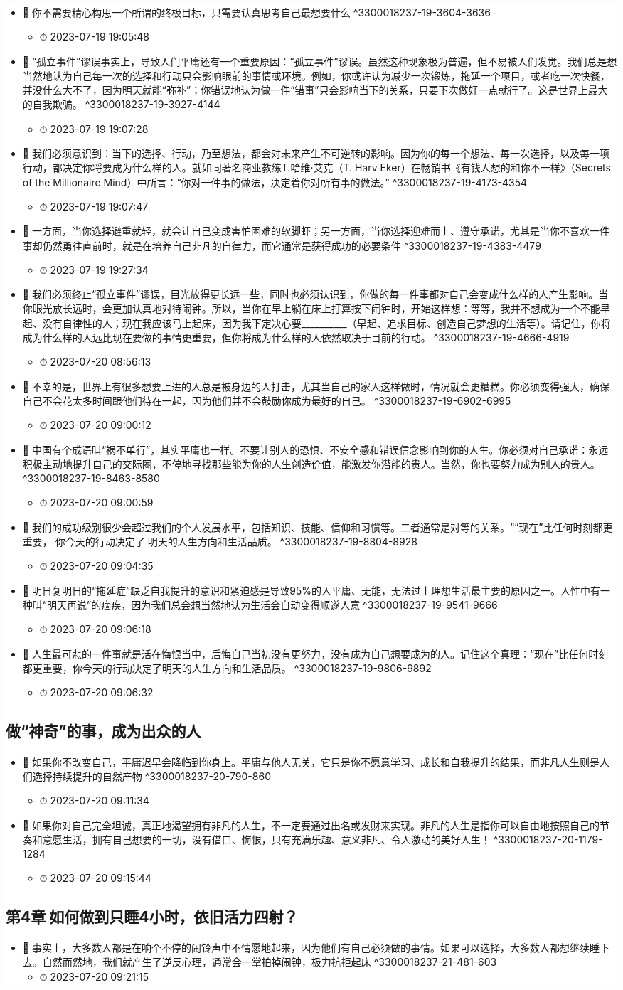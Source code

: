- 📌 你不需要精心构思一个所谓的终极目标，只需要认真思考自己最想要什么 ^3300018237-19-3604-3636
    - ⏱ 2023-07-19 19:05:48 

- 📌 “孤立事件”谬误事实上，导致人们平庸还有一个重要原因：“孤立事件”谬误。虽然这种现象极为普遍，但不易被人们发觉。我们总是想当然地认为自己每一次的选择和行动只会影响眼前的事情或环境。例如，你或许认为减少一次锻炼，拖延一个项目，或者吃一次快餐，并没什么大不了，因为明天就能“弥补”；你错误地认为做一件“错事”只会影响当下的关系，只要下次做好一点就行了。这是世界上最大的自我欺骗。 ^3300018237-19-3927-4144
    - ⏱ 2023-07-19 19:07:28 

- 📌 我们必须意识到：当下的选择、行动，乃至想法，都会对未来产生不可逆转的影响。因为你的每一个想法、每一次选择，以及每一项行动，都决定你将要成为什么样的人。就如同著名商业教练T.哈维·艾克（T. Harv Eker）在畅销书《有钱人想的和你不一样》（Secrets of the Millionaire Mind）中所言：“你对一件事的做法，决定着你对所有事的做法。” ^3300018237-19-4173-4354
    - ⏱ 2023-07-19 19:07:47 

- 📌 一方面，当你选择避重就轻，就会让自己变成害怕困难的软脚虾；另一方面，当你选择迎难而上、遵守承诺，尤其是当你不喜欢一件事却仍然勇往直前时，就是在培养自己非凡的自律力，而它通常是获得成功的必要条件 ^3300018237-19-4383-4479
    - ⏱ 2023-07-19 19:27:34 

- 📌 我们必须终止“孤立事件”谬误，目光放得更长远一些，同时也必须认识到，你做的每一件事都对自己会变成什么样的人产生影响。当你眼光放长远时，会更加认真地对待闹钟。所以，当你在早上躺在床上打算按下闹钟时，开始这样想：等等，我并不想成为一个不能早起、没有自律性的人；现在我应该马上起床，因为我下定决心要__________（早起、追求目标、创造自己梦想的生活等）。请记住，你将成为什么样的人远比现在要做的事情更重要，但你将成为什么样的人依然取决于目前的行动。 ^3300018237-19-4666-4919
    - ⏱ 2023-07-20 08:56:13 

- 📌 不幸的是，世界上有很多想要上进的人总是被身边的人打击，尤其当自己的家人这样做时，情况就会更糟糕。你必须变得强大，确保自己不会花太多时间跟他们待在一起，因为他们并不会鼓励你成为最好的自己。 ^3300018237-19-6902-6995
    - ⏱ 2023-07-20 09:00:12 

- 📌 中国有个成语叫“祸不单行”，其实平庸也一样。不要让别人的恐惧、不安全感和错误信念影响到你的人生。你必须对自己承诺：永远积极主动地提升自己的交际圈，不停地寻找那些能为你的人生创造价值，能激发你潜能的贵人。当然，你也要努力成为别人的贵人。 ^3300018237-19-8463-8580
    - ⏱ 2023-07-20 09:00:59 

- 📌 我们的成功级别很少会超过我们的个人发展水平，包括知识、技能、信仰和习惯等。二者通常是对等的关系。““现在”比任何时刻都更重要， 你今天的行动决定了 明天的人生方向和生活品质。 ^3300018237-19-8804-8928
    - ⏱ 2023-07-20 09:04:35 

- 📌 明日复明日的“拖延症”缺乏自我提升的意识和紧迫感是导致95%的人平庸、无能，无法过上理想生活最主要的原因之一。人性中有一种叫“明天再说”的痼疾，因为我们总会想当然地认为生活会自动变得顺遂人意 ^3300018237-19-9541-9666
    - ⏱ 2023-07-20 09:06:18 

- 📌 人生最可悲的一件事就是活在悔恨当中，后悔自己当初没有更努力，没有成为自己想要成为的人。记住这个真理：“现在”比任何时刻都更重要，你今天的行动决定了明天的人生方向和生活品质。 ^3300018237-19-9806-9892
    - ⏱ 2023-07-20 09:06:32 
## 做“神奇”的事，成为出众的人


- 📌 如果你不改变自己，平庸迟早会降临到你身上。平庸与他人无关，它只是你不愿意学习、成长和自我提升的结果，而非凡人生则是人们选择持续提升的自然产物 ^3300018237-20-790-860
    - ⏱ 2023-07-20 09:11:34 

- 📌 如果你对自己完全坦诚，真正地渴望拥有非凡的人生，不一定要通过出名或发财来实现。非凡的人生是指你可以自由地按照自己的节奏和意愿生活，拥有自己想要的一切，没有借口、悔恨，只有充满乐趣、意义非凡、令人激动的美好人生！ ^3300018237-20-1179-1284
    - ⏱ 2023-07-20 09:15:44 
## 第4章 如何做到只睡4小时，依旧活力四射？


- 📌 事实上，大多数人都是在响个不停的闹铃声中不情愿地起来，因为他们有自己必须做的事情。如果可以选择，大多数人都想继续睡下去。自然而然地，我们就产生了逆反心理，通常会一掌拍掉闹钟，极力抗拒起床 ^3300018237-21-481-603
    - ⏱ 2023-07-20 09:21:15 

